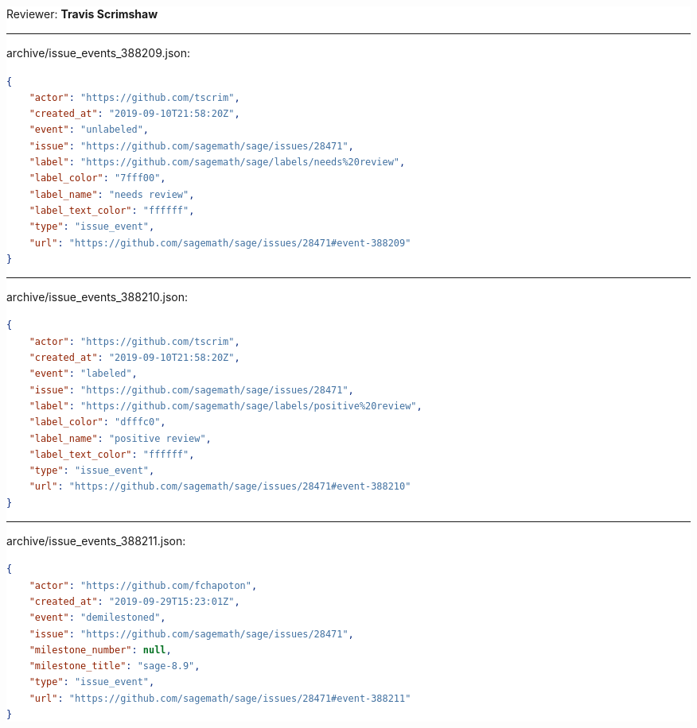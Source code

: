 Reviewer: **Travis Scrimshaw**



---

archive/issue_events_388209.json:
```json
{
    "actor": "https://github.com/tscrim",
    "created_at": "2019-09-10T21:58:20Z",
    "event": "unlabeled",
    "issue": "https://github.com/sagemath/sage/issues/28471",
    "label": "https://github.com/sagemath/sage/labels/needs%20review",
    "label_color": "7fff00",
    "label_name": "needs review",
    "label_text_color": "ffffff",
    "type": "issue_event",
    "url": "https://github.com/sagemath/sage/issues/28471#event-388209"
}
```



---

archive/issue_events_388210.json:
```json
{
    "actor": "https://github.com/tscrim",
    "created_at": "2019-09-10T21:58:20Z",
    "event": "labeled",
    "issue": "https://github.com/sagemath/sage/issues/28471",
    "label": "https://github.com/sagemath/sage/labels/positive%20review",
    "label_color": "dfffc0",
    "label_name": "positive review",
    "label_text_color": "ffffff",
    "type": "issue_event",
    "url": "https://github.com/sagemath/sage/issues/28471#event-388210"
}
```



---

archive/issue_events_388211.json:
```json
{
    "actor": "https://github.com/fchapoton",
    "created_at": "2019-09-29T15:23:01Z",
    "event": "demilestoned",
    "issue": "https://github.com/sagemath/sage/issues/28471",
    "milestone_number": null,
    "milestone_title": "sage-8.9",
    "type": "issue_event",
    "url": "https://github.com/sagemath/sage/issues/28471#event-388211"
}
```
